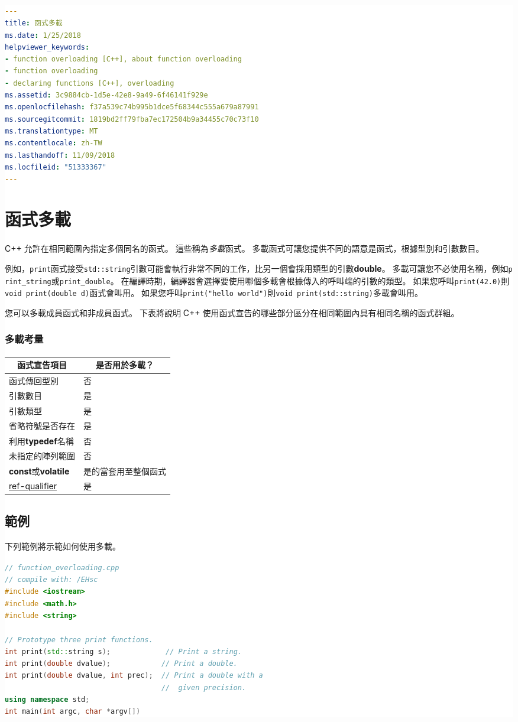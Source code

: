 ```yaml
---
title: 函式多載
ms.date: 1/25/2018
helpviewer_keywords:
- function overloading [C++], about function overloading
- function overloading
- declaring functions [C++], overloading
ms.assetid: 3c9884cb-1d5e-42e8-9a49-6f46141f929e
ms.openlocfilehash: f37a539c74b995b1dce5f68344c555a679a87991
ms.sourcegitcommit: 1819bd2ff79fba7ec172504b9a34455c70c73f10
ms.translationtype: MT
ms.contentlocale: zh-TW
ms.lasthandoff: 11/09/2018
ms.locfileid: "51333367"
---
```

# <a name="function-overloading"></a>函式多載

C++ 允許在相同範圍內指定多個同名的函式。 這些稱為*多載*函式。 多載函式可讓您提供不同的語意是函式，根據型別和引數數目。

例如，`print`函式接受`std::string`引數可能會執行非常不同的工作，比另一個會採用類型的引數**double**。 多載可讓您不必使用名稱，例如`print_string`或`print_double`。 在編譯時期，編譯器會選擇要使用哪個多載會根據傳入的呼叫端的引數的類型。  如果您呼叫`print(42.0)`則`void print(double d)`函式會叫用。 如果您呼叫`print("hello world")`則`void print(std::string)`多載會叫用。

您可以多載成員函式和非成員函式。 下表將說明 C++ 使用函式宣告的哪些部分區分在相同範圍內具有相同名稱的函式群組。

### <a name="overloading-considerations"></a>多載考量

|函式宣告項目|是否用於多載？|
|----------------------------------|---------------------------|
|函式傳回型別|否|
|引數數目|是|
|引數類型|是|
|省略符號是否存在|是|
|利用**typedef**名稱|否|
|未指定的陣列範圍|否|
|**const**或**volatile**|是的當套用至整個函式|
|[ref-qualifier](#ref-qualifier)|是|

## <a name="example"></a>範例

下列範例將示範如何使用多載。

```cpp
// function_overloading.cpp
// compile with: /EHsc
#include <iostream>
#include <math.h>
#include <string>

// Prototype three print functions.
int print(std::string s);             // Print a string.
int print(double dvalue);            // Print a double.
int print(double dvalue, int prec);  // Print a double with a
                                     //  given precision.
using namespace std;
int main(int argc, char *argv[])
```